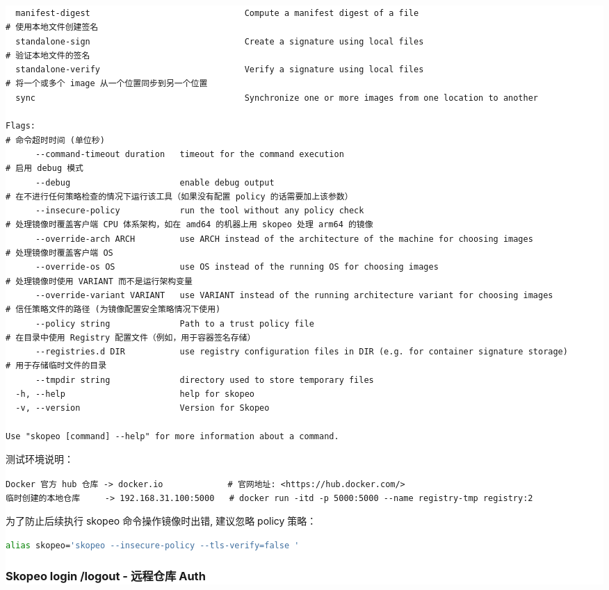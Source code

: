 ```text
  manifest-digest                               Compute a manifest digest of a file
# 使用本地文件创建签名
  standalone-sign                               Create a signature using local files
# 验证本地文件的签名
  standalone-verify                             Verify a signature using local files
# 将一个或多个 image 从一个位置同步到另一个位置
  sync                                          Synchronize one or more images from one location to another

Flags:
# 命令超时时间 (单位秒)
      --command-timeout duration   timeout for the command execution
# 启用 debug 模式
      --debug                      enable debug output
# 在不进行任何策略检查的情况下运行该工具（如果没有配置 policy 的话需要加上该参数）
      --insecure-policy            run the tool without any policy check
# 处理镜像时覆盖客户端 CPU 体系架构，如在 amd64 的机器上用 skopeo 处理 arm64 的镜像
      --override-arch ARCH         use ARCH instead of the architecture of the machine for choosing images
# 处理镜像时覆盖客户端 OS
      --override-os OS             use OS instead of the running OS for choosing images
# 处理镜像时使用 VARIANT 而不是运行架构变量
      --override-variant VARIANT   use VARIANT instead of the running architecture variant for choosing images
# 信任策略文件的路径 (为镜像配置安全策略情况下使用)
      --policy string              Path to a trust policy file
# 在目录中使用 Registry 配置文件（例如，用于容器签名存储）
      --registries.d DIR           use registry configuration files in DIR (e.g. for container signature storage)
# 用于存储临时文件的目录
      --tmpdir string              directory used to store temporary files
  -h, --help                       help for skopeo
  -v, --version                    Version for Skopeo

Use "skopeo [command] --help" for more information about a command.
```

测试环境说明：

```text
Docker 官方 hub 仓库 -> docker.io             # 官网地址: <https://hub.docker.com/>
临时创建的本地仓库     -> 192.168.31.100:5000   # docker run -itd -p 5000:5000 --name registry-tmp registry:2
```

为了防止后续执行 skopeo 命令操作镜像时出错, 建议忽略 policy 策略：

```bash
alias skopeo='skopeo --insecure-policy --tls-verify=false '
```

### Skopeo login /logout - 远程仓库 Auth
